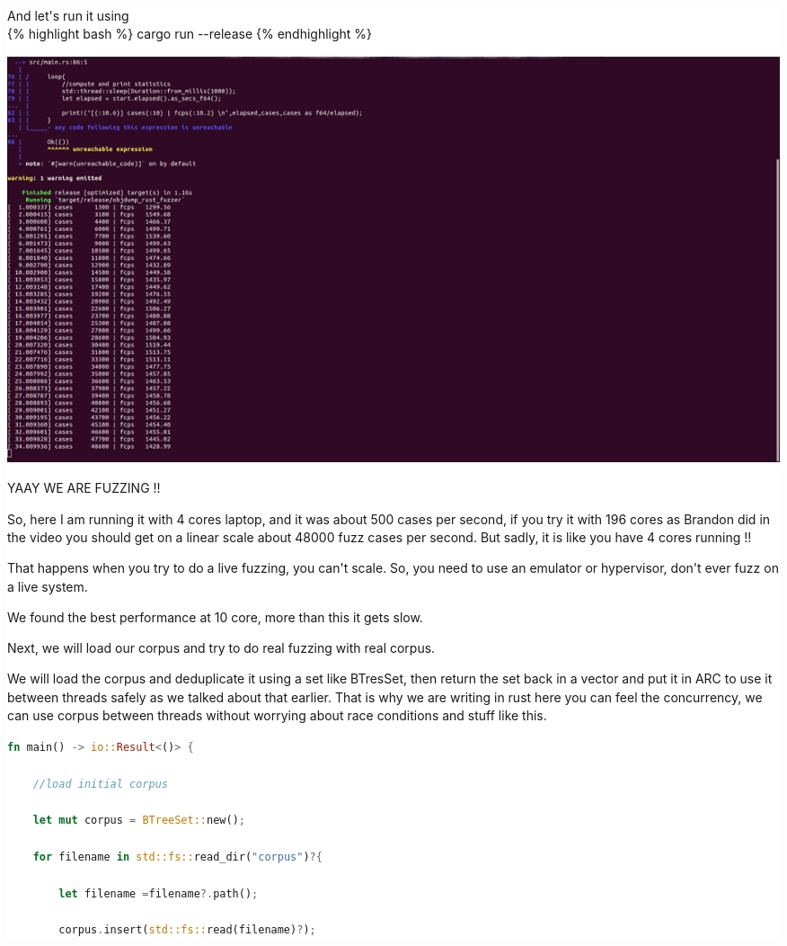 ```rust
```

And let's run it using  
{% highlight bash %}
cargo run --release
{% endhighlight %}

 <img src="/assets/images/Screenshot from 2021-06-06 10-05-25.png" alt="first atpcc">

 YAAY WE ARE FUZZING !!


So, here I am running it with 4 cores laptop, and it was about 500 cases per second, if you try it with 196 cores as Brandon did in the video you should get on a linear scale about 48000 fuzz cases per second. But sadly, it is like you have 4 cores running !!

That happens when you try to do a live fuzzing, you can't scale. So, you need to use an emulator or hypervisor, don't ever fuzz on a live system.

We found the best performance at 10 core, more than this it gets slow.





Next, we will load our corpus and try to do real fuzzing with real corpus.

We will load the corpus and deduplicate it using a set like BTresSet, then return the set back in a vector and put it in ARC to use it between threads safely as we talked about that earlier. That is why we are writing in rust here you can feel the concurrency, we can use corpus between threads without worrying about race conditions and stuff like this.

```rust
fn main() -> io::Result<()> {

    //load initial corpus

    let mut corpus = BTreeSet::new();

    for filename in std::fs::read_dir("corpus")?{

        let filename =filename?.path();

        corpus.insert(std::fs::read(filename)?);


```